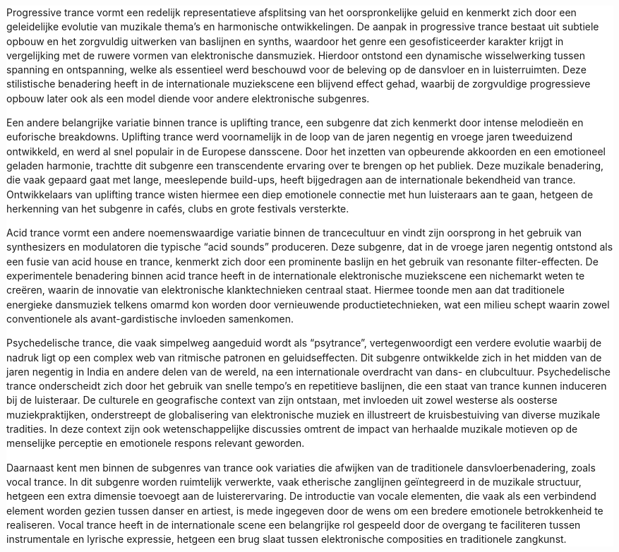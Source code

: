 Progressive trance vormt een redelijk representatieve afsplitsing van het oorspronkelijke geluid en
kenmerkt zich door een geleidelijke evolutie van muzikale thema’s en harmonische ontwikkelingen. De
aanpak in progressive trance bestaat uit subtiele opbouw en het zorgvuldig uitwerken van baslijnen
en synths, waardoor het genre een gesofisticeerder karakter krijgt in vergelijking met de ruwere
vormen van elektronische dansmuziek. Hierdoor ontstond een dynamische wisselwerking tussen spanning
en ontspanning, welke als essentieel werd beschouwd voor de beleving op de dansvloer en in
luisterruimten. Deze stilistische benadering heeft in de internationale muziekscene een blijvend
effect gehad, waarbij de zorgvuldige progressieve opbouw later ook als een model diende voor andere
elektronische subgenres.

Een andere belangrijke variatie binnen trance is uplifting trance, een subgenre dat zich kenmerkt
door intense melodieën en euforische breakdowns. Uplifting trance werd voornamelijk in de loop van
de jaren negentig en vroege jaren tweeduizend ontwikkeld, en werd al snel populair in de Europese
dansscene. Door het inzetten van opbeurende akkoorden en een emotioneel geladen harmonie, trachtte
dit subgenre een transcendente ervaring over te brengen op het publiek. Deze muzikale benadering,
die vaak gepaard gaat met lange, meeslepende build-ups, heeft bijgedragen aan de internationale
bekendheid van trance. Ontwikkelaars van uplifting trance wisten hiermee een diep emotionele
connectie met hun luisteraars aan te gaan, hetgeen de herkenning van het subgenre in cafés, clubs en
grote festivals versterkte.

Acid trance vormt een andere noemenswaardige variatie binnen de trancecultuur en vindt zijn
oorsprong in het gebruik van synthesizers en modulatoren die typische “acid sounds” produceren. Deze
subgenre, dat in de vroege jaren negentig ontstond als een fusie van acid house en trance, kenmerkt
zich door een prominente baslijn en het gebruik van resonante filter-effecten. De experimentele
benadering binnen acid trance heeft in de internationale elektronische muziekscene een nichemarkt
weten te creëren, waarin de innovatie van elektronische klanktechnieken centraal staat. Hiermee
toonde men aan dat traditionele energieke dansmuziek telkens omarmd kon worden door vernieuwende
productietechnieken, wat een milieu schept waarin zowel conventionele als avant-gardistische
invloeden samenkomen.

Psychedelische trance, die vaak simpelweg aangeduid wordt als “psytrance”, vertegenwoordigt een
verdere evolutie waarbij de nadruk ligt op een complex web van ritmische patronen en
geluidseffecten. Dit subgenre ontwikkelde zich in het midden van de jaren negentig in India en
andere delen van de wereld, na een internationale overdracht van dans- en clubcultuur.
Psychedelische trance onderscheidt zich door het gebruik van snelle tempo’s en repetitieve
baslijnen, die een staat van trance kunnen induceren bij de luisteraar. De culturele en geografische
context van zijn ontstaan, met invloeden uit zowel westerse als oosterse muziekpraktijken,
onderstreept de globalisering van elektronische muziek en illustreert de kruisbestuiving van diverse
muzikale tradities. In deze context zijn ook wetenschappelijke discussies omtrent de impact van
herhaalde muzikale motieven op de menselijke perceptie en emotionele respons relevant geworden.

Daarnaast kent men binnen de subgenres van trance ook variaties die afwijken van de traditionele
dansvloerbenadering, zoals vocal trance. In dit subgenre worden ruimtelijk verwerkte, vaak
etherische zanglijnen geïntegreerd in de muzikale structuur, hetgeen een extra dimensie toevoegt aan
de luisterervaring. De introductie van vocale elementen, die vaak als een verbindend element worden
gezien tussen danser en artiest, is mede ingegeven door de wens om een bredere emotionele
betrokkenheid te realiseren. Vocal trance heeft in de internationale scene een belangrijke rol
gespeeld door de overgang te faciliteren tussen instrumentale en lyrische expressie, hetgeen een
brug slaat tussen elektronische composities en traditionele zangkunst.
